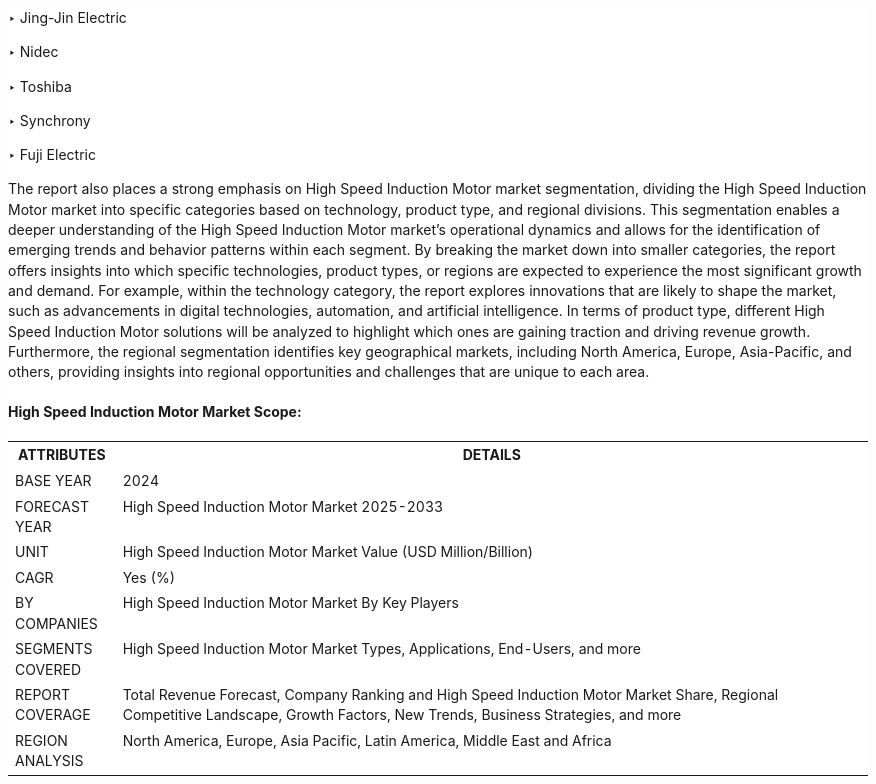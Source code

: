 ‣ Jing-Jin Electric

‣ Nidec

‣ Toshiba

‣ Synchrony

‣ Fuji Electric

The report also places a strong emphasis on High Speed Induction Motor market segmentation, dividing the High Speed Induction Motor market into specific categories based on technology, product type, and regional divisions. This segmentation enables a deeper understanding of the High Speed Induction Motor market’s operational dynamics and allows for the identification of emerging trends and behavior patterns within each segment. By breaking the market down into smaller categories, the report offers insights into which specific technologies, product types, or regions are expected to experience the most significant growth and demand. For example, within the technology category, the report explores innovations that are likely to shape the market, such as advancements in digital technologies, automation, and artificial intelligence. In terms of product type, different High Speed Induction Motor solutions will be analyzed to highlight which ones are gaining traction and driving revenue growth. Furthermore, the regional segmentation identifies key geographical markets, including North America, Europe, Asia-Pacific, and others, providing insights into regional opportunities and challenges that are unique to each area.

<h4>High Speed Induction Motor Market Scope:</h4>
<table>
<tr>
<th>ATTRIBUTES</th>
<th>DETAILS</th>
</tr>
<tr>
<td>BASE YEAR</td>
<td>2024</td>
</tr>
<tr>
<td>FORECAST YEAR</td>
<td>High Speed Induction Motor Market 2025-2033</td>
</tr>
<tr>
<td>UNIT</td>
<td>High Speed Induction Motor Market Value (USD Million/Billion)</td>
<tr>
<td>CAGR</td>
<td>Yes (%)</td>
</tr>
</tr>
<tr>
<td>BY COMPANIES</td>
<td>High Speed Induction Motor Market By Key Players</td>
</tr>
<tr>
<td>SEGMENTS COVERED</td>
<td>High Speed Induction Motor Market Types, Applications, End-Users, and more</td>
</tr>
<tr>
<td>REPORT COVERAGE</td>
<td>Total Revenue Forecast, Company Ranking and High Speed Induction Motor Market Share, Regional Competitive Landscape, Growth Factors, New Trends, Business Strategies, and more</td>
</tr>
<tr>
<td>REGION ANALYSIS</td>
<td>North America, Europe, Asia Pacific, Latin America, Middle East and Africa</td>
</tr>
</table>
